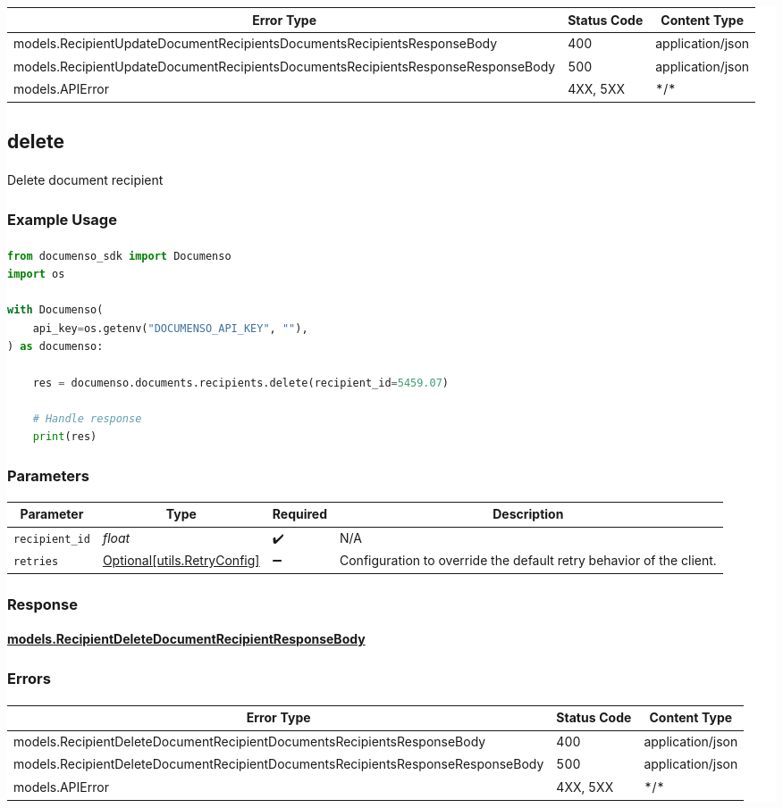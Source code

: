 | Error Type                                                                      | Status Code                                                                     | Content Type                                                                    |
| ------------------------------------------------------------------------------- | ------------------------------------------------------------------------------- | ------------------------------------------------------------------------------- |
| models.RecipientUpdateDocumentRecipientsDocumentsRecipientsResponseBody         | 400                                                                             | application/json                                                                |
| models.RecipientUpdateDocumentRecipientsDocumentsRecipientsResponseResponseBody | 500                                                                             | application/json                                                                |
| models.APIError                                                                 | 4XX, 5XX                                                                        | \*/\*                                                                           |

## delete

Delete document recipient

### Example Usage

```python
from documenso_sdk import Documenso
import os

with Documenso(
    api_key=os.getenv("DOCUMENSO_API_KEY", ""),
) as documenso:

    res = documenso.documents.recipients.delete(recipient_id=5459.07)

    # Handle response
    print(res)

```

### Parameters

| Parameter                                                           | Type                                                                | Required                                                            | Description                                                         |
| ------------------------------------------------------------------- | ------------------------------------------------------------------- | ------------------------------------------------------------------- | ------------------------------------------------------------------- |
| `recipient_id`                                                      | *float*                                                             | :heavy_check_mark:                                                  | N/A                                                                 |
| `retries`                                                           | [Optional[utils.RetryConfig]](../../models/utils/retryconfig.md)    | :heavy_minus_sign:                                                  | Configuration to override the default retry behavior of the client. |

### Response

**[models.RecipientDeleteDocumentRecipientResponseBody](../../models/recipientdeletedocumentrecipientresponsebody.md)**

### Errors

| Error Type                                                                     | Status Code                                                                    | Content Type                                                                   |
| ------------------------------------------------------------------------------ | ------------------------------------------------------------------------------ | ------------------------------------------------------------------------------ |
| models.RecipientDeleteDocumentRecipientDocumentsRecipientsResponseBody         | 400                                                                            | application/json                                                               |
| models.RecipientDeleteDocumentRecipientDocumentsRecipientsResponseResponseBody | 500                                                                            | application/json                                                               |
| models.APIError                                                                | 4XX, 5XX                                                                       | \*/\*                                                                          |